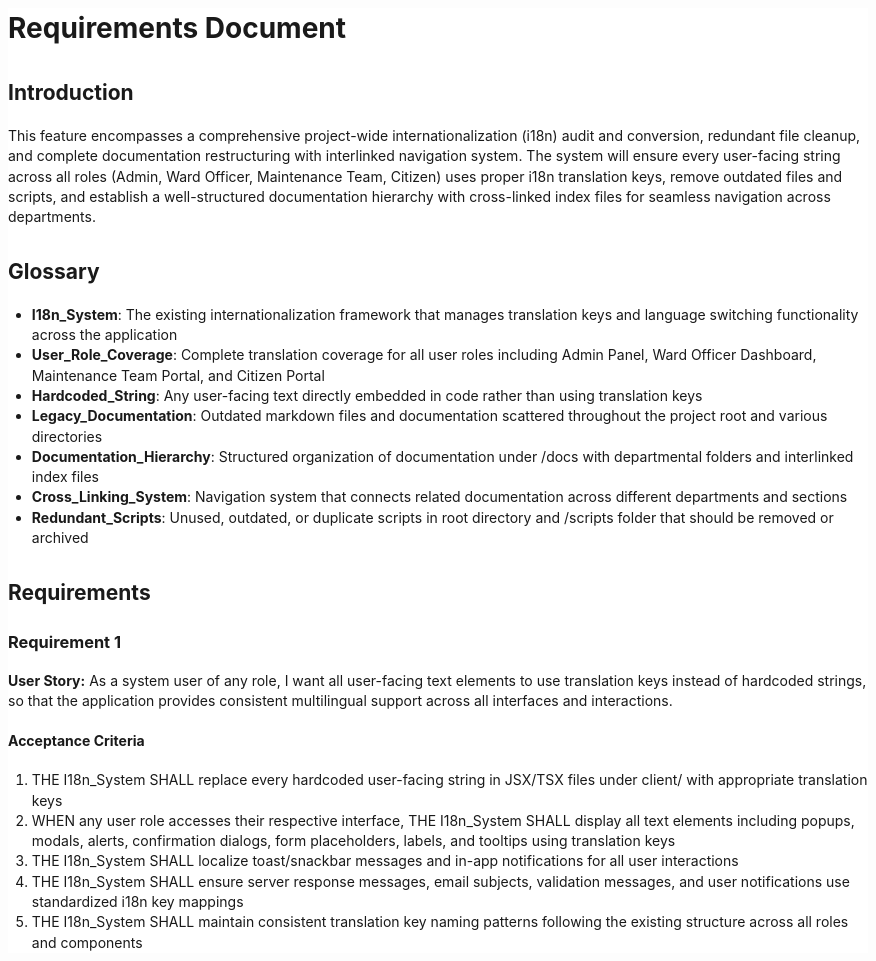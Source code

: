 # Requirements Document

## Introduction

This feature encompasses a comprehensive project-wide internationalization (i18n) audit and conversion, redundant file cleanup, and complete documentation restructuring with interlinked navigation system. The system will ensure every user-facing string across all roles (Admin, Ward Officer, Maintenance Team, Citizen) uses proper i18n translation keys, remove outdated files and scripts, and establish a well-structured documentation hierarchy with cross-linked index files for seamless navigation across departments.

## Glossary

- **I18n_System**: The existing internationalization framework that manages translation keys and language switching functionality across the application
- **User_Role_Coverage**: Complete translation coverage for all user roles including Admin Panel, Ward Officer Dashboard, Maintenance Team Portal, and Citizen Portal
- **Hardcoded_String**: Any user-facing text directly embedded in code rather than using translation keys
- **Legacy_Documentation**: Outdated markdown files and documentation scattered throughout the project root and various directories
- **Documentation_Hierarchy**: Structured organization of documentation under /docs with departmental folders and interlinked index files
- **Cross_Linking_System**: Navigation system that connects related documentation across different departments and sections
- **Redundant_Scripts**: Unused, outdated, or duplicate scripts in root directory and /scripts folder that should be removed or archived

## Requirements

### Requirement 1

**User Story:** As a system user of any role, I want all user-facing text elements to use translation keys instead of hardcoded strings, so that the application provides consistent multilingual support across all interfaces and interactions.

#### Acceptance Criteria

1. THE I18n_System SHALL replace every hardcoded user-facing string in JSX/TSX files under client/ with appropriate translation keys
2. WHEN any user role accesses their respective interface, THE I18n_System SHALL display all text elements including popups, modals, alerts, confirmation dialogs, form placeholders, labels, and tooltips using translation keys
3. THE I18n_System SHALL localize toast/snackbar messages and in-app notifications for all user interactions
4. THE I18n_System SHALL ensure server response messages, email subjects, validation messages, and user notifications use standardized i18n key mappings
5. THE I18n_System SHALL maintain consistent translation key naming patterns following the existing structure across all roles and components
